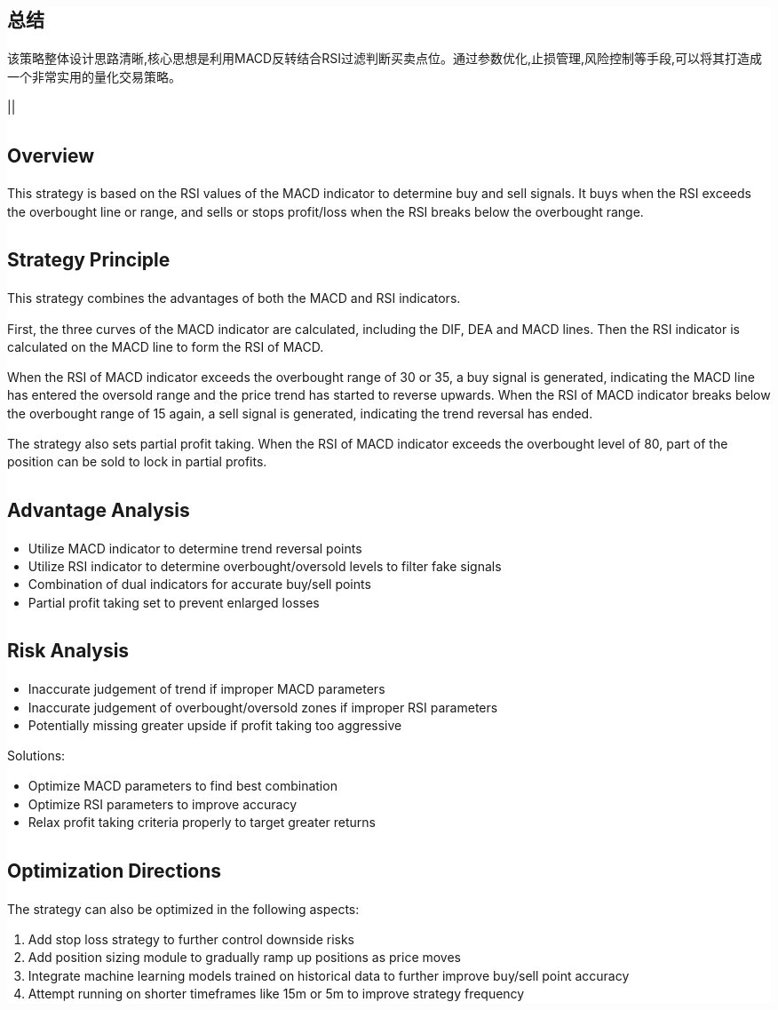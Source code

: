 ## 总结

该策略整体设计思路清晰,核心思想是利用MACD反转结合RSI过滤判断买卖点位。通过参数优化,止损管理,风险控制等手段,可以将其打造成一个非常实用的量化交易策略。

||

## Overview

This strategy is based on the RSI values of the MACD indicator to determine buy and sell signals. It buys when the RSI exceeds the overbought line or range, and sells or stops profit/loss when the RSI breaks below the overbought range.

## Strategy Principle  

This strategy combines the advantages of both the MACD and RSI indicators.  

First, the three curves of the MACD indicator are calculated, including the DIF, DEA and MACD lines. Then the RSI indicator is calculated on the MACD line to form the RSI of MACD.  

When the RSI of MACD indicator exceeds the overbought range of 30 or 35, a buy signal is generated, indicating the MACD line has entered the oversold range and the price trend has started to reverse upwards. When the RSI of MACD indicator breaks below the overbought range of 15 again, a sell signal is generated, indicating the trend reversal has ended.

The strategy also sets partial profit taking. When the RSI of MACD indicator exceeds the overbought level of 80, part of the position can be sold to lock in partial profits.

## Advantage Analysis

- Utilize MACD indicator to determine trend reversal points  
- Utilize RSI indicator to determine overbought/oversold levels to filter fake signals
- Combination of dual indicators for accurate buy/sell points
- Partial profit taking set to prevent enlarged losses

## Risk Analysis  

- Inaccurate judgement of trend if improper MACD parameters  
- Inaccurate judgement of overbought/oversold zones if improper RSI parameters
- Potentially missing greater upside if profit taking too aggressive  

Solutions:

- Optimize MACD parameters to find best combination
- Optimize RSI parameters to improve accuracy 
- Relax profit taking criteria properly to target greater returns

## Optimization Directions  

The strategy can also be optimized in the following aspects:

1. Add stop loss strategy to further control downside risks
2. Add position sizing module to gradually ramp up positions as price moves 
3. Integrate machine learning models trained on historical data to further improve buy/sell point accuracy
4. Attempt running on shorter timeframes like 15m or 5m to improve strategy frequency
